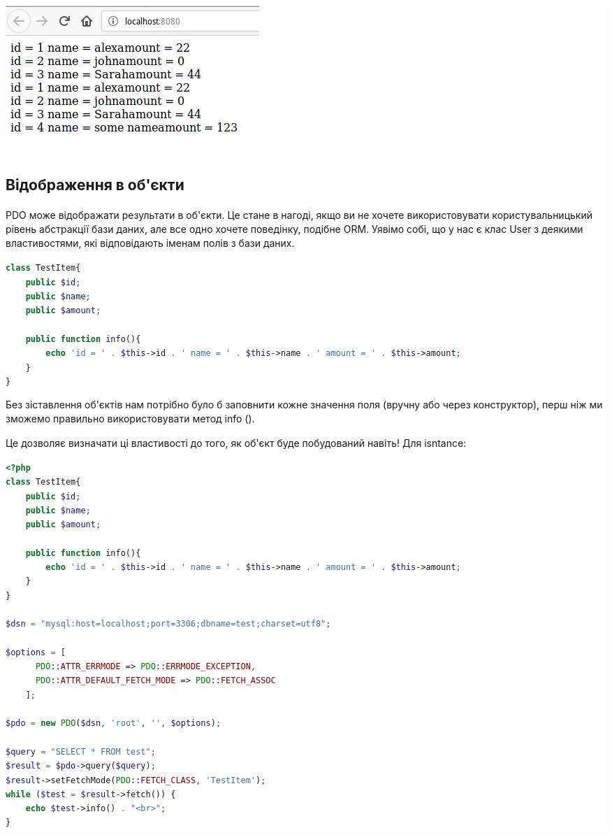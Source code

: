 ![](../resources/img/db/img-9.png)

## Відображення в об'єкти

PDO може відображати результати в об'єкти. Це стане в нагоді, якщо ви не хочете використовувати користувальницький рівень абстракції бази даних, але все одно хочете поведінку, подібне ORM. Уявімо собі, що у нас є клас User з деякими властивостями, які відповідають іменам полів з бази даних.

```php
class TestItem{
	public $id;
	public $name;
	public $amount;
	
	public function info(){
		echo 'id = ' . $this->id . ' name = ' . $this->name . ' amount = ' . $this->amount;
	}
}
```

Без зіставлення об'єктів нам потрібно було б заповнити кожне значення поля (вручну або через конструктор), перш ніж ми зможемо правильно використовувати метод info ().

Це дозволяє визначати ці властивості до того, як об'єкт буде побудований навіть! Для isntance:

```php
<?php
class TestItem{
	public $id;
	public $name;
	public $amount;
	
	public function info(){
		echo 'id = ' . $this->id . ' name = ' . $this->name . ' amount = ' . $this->amount;
	}
}

$dsn = "mysql:host=localhost;port=3306;dbname=test;charset=utf8";

$options = [
      PDO::ATTR_ERRMODE => PDO::ERRMODE_EXCEPTION,
      PDO::ATTR_DEFAULT_FETCH_MODE => PDO::FETCH_ASSOC
    ];

$pdo = new PDO($dsn, 'root', '', $options);

$query = "SELECT * FROM test";
$result = $pdo->query($query);
$result->setFetchMode(PDO::FETCH_CLASS, 'TestItem');
while ($test = $result->fetch()) {
    echo $test->info() . "<br>";
}
```
